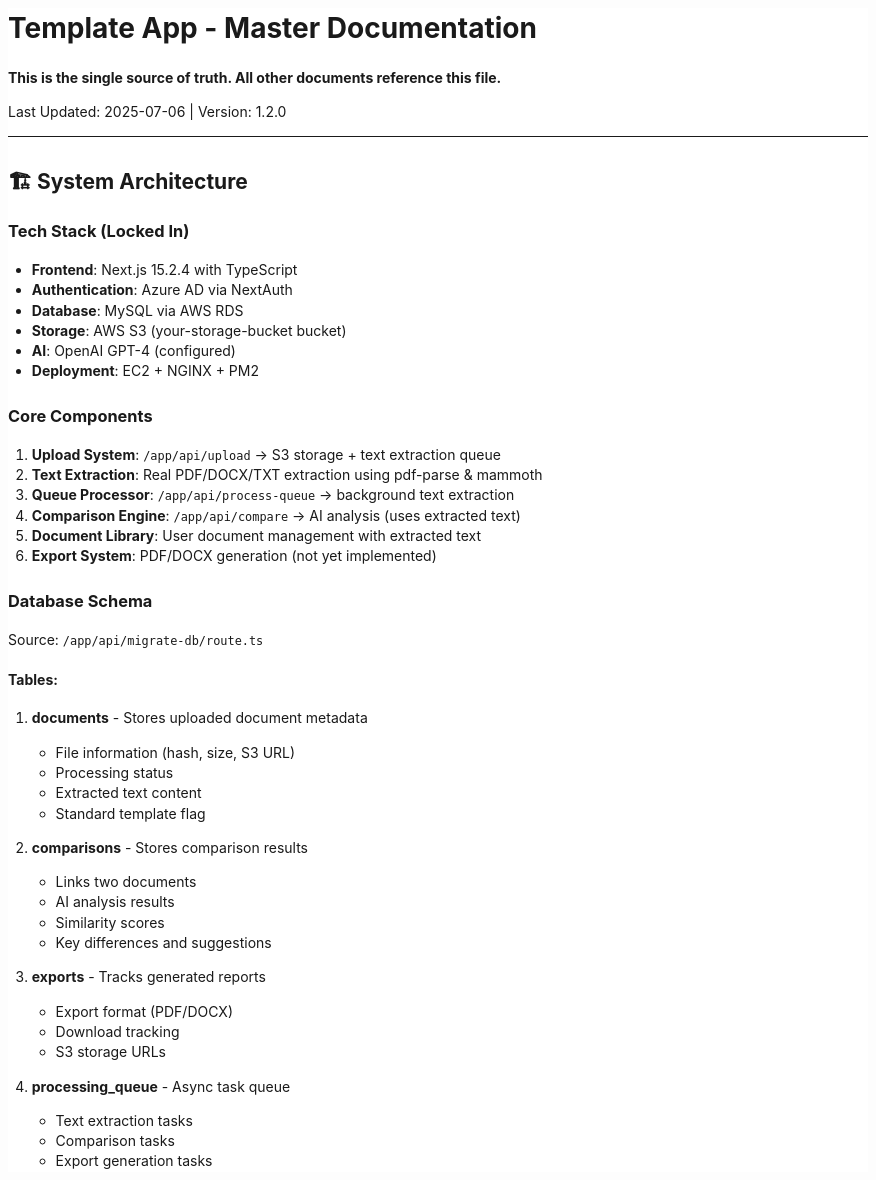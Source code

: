 # Template App - Master Documentation

**This is the single source of truth. All other documents reference this file.**

Last Updated: 2025-07-06 | Version: 1.2.0

---

## 🏗️ System Architecture

### Tech Stack (Locked In)
- **Frontend**: Next.js 15.2.4 with TypeScript
- **Authentication**: Azure AD via NextAuth  
- **Database**: MySQL via AWS RDS
- **Storage**: AWS S3 (your-storage-bucket bucket)
- **AI**: OpenAI GPT-4 (configured)
- **Deployment**: EC2 + NGINX + PM2

### Core Components
1. **Upload System**: `/app/api/upload` → S3 storage + text extraction queue
2. **Text Extraction**: Real PDF/DOCX/TXT extraction using pdf-parse & mammoth
3. **Queue Processor**: `/app/api/process-queue` → background text extraction
4. **Comparison Engine**: `/app/api/compare` → AI analysis (uses extracted text)
5. **Document Library**: User document management with extracted text
6. **Export System**: PDF/DOCX generation (not yet implemented)

### Database Schema
Source: `/app/api/migrate-db/route.ts`

#### Tables:
1. **documents** - Stores uploaded document metadata
   - File information (hash, size, S3 URL)
   - Processing status
   - Extracted text content
   - Standard template flag

2. **comparisons** - Stores comparison results
   - Links two documents
   - AI analysis results
   - Similarity scores
   - Key differences and suggestions

3. **exports** - Tracks generated reports
   - Export format (PDF/DOCX)
   - Download tracking
   - S3 storage URLs

4. **processing_queue** - Async task queue
   - Text extraction tasks
   - Comparison tasks
   - Export generation tasks

